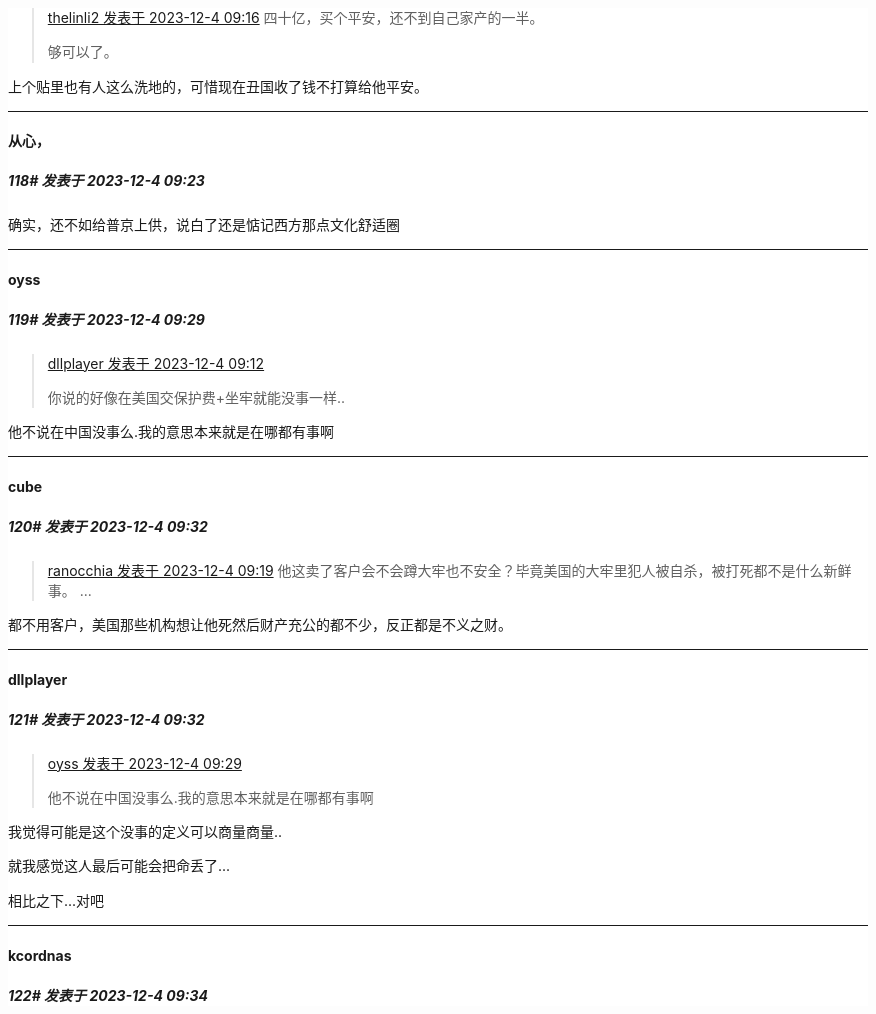 <blockquote><a href="httphttps://bbs.saraba1st.com/2b/forum.php?mod=redirect&amp;goto=findpost&amp;pid=63216123&amp;ptid=2162841" target="_blank">thelinli2 发表于 2023-12-4 09:16</a>
四十亿，买个平安，还不到自己家产的一半。

够可以了。</blockquote>
上个贴里也有人这么洗地的，可惜现在丑国收了钱不打算给他平安。

*****

####  从心，  
##### 118#       发表于 2023-12-4 09:23

确实，还不如给普京上供，说白了还是惦记西方那点文化舒适圈


*****

####  oyss  
##### 119#       发表于 2023-12-4 09:29

<blockquote><a href="httphttps://bbs.saraba1st.com/2b/forum.php?mod=redirect&amp;goto=findpost&amp;pid=63216089&amp;ptid=2162841" target="_blank">dllplayer 发表于 2023-12-4 09:12</a>

你说的好像在美国交保护费+坐牢就能没事一样..</blockquote>
他不说在中国没事么.我的意思本来就是在哪都有事啊

*****

####  cube  
##### 120#       发表于 2023-12-4 09:32

<blockquote><a href="httphttps://bbs.saraba1st.com/2b/forum.php?mod=redirect&amp;goto=findpost&amp;pid=63216143&amp;ptid=2162841" target="_blank">ranocchia 发表于 2023-12-4 09:19</a>
他这卖了客户会不会蹲大牢也不安全？毕竟美国的大牢里犯人被自杀，被打死都不是什么新鲜事。 ...</blockquote>
都不用客户，美国那些机构想让他死然后财产充公的都不少，反正都是不义之财。


*****

####  dllplayer  
##### 121#       发表于 2023-12-4 09:32

<blockquote><a href="httphttps://bbs.saraba1st.com/2b/forum.php?mod=redirect&amp;goto=findpost&amp;pid=63216225&amp;ptid=2162841" target="_blank">oyss 发表于 2023-12-4 09:29</a>

他不说在中国没事么.我的意思本来就是在哪都有事啊</blockquote>
我觉得可能是这个没事的定义可以商量商量..

就我感觉这人最后可能会把命丢了...

相比之下...对吧

*****

####  kcordnas  
##### 122#       发表于 2023-12-4 09:34
